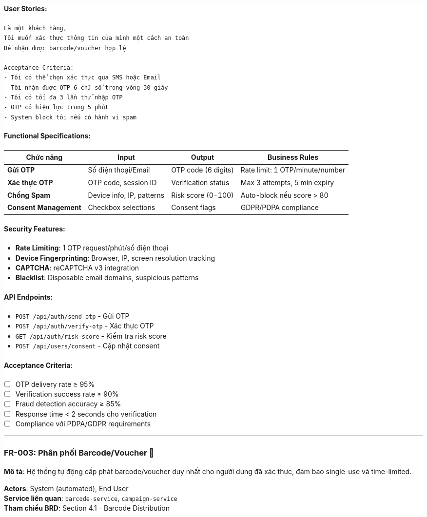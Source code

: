 #### User Stories:
```
Là một khách hàng,
Tôi muốn xác thực thông tin của mình một cách an toàn
Để nhận được barcode/voucher hợp lệ

Acceptance Criteria:
- Tôi có thể chọn xác thực qua SMS hoặc Email
- Tôi nhận được OTP 6 chữ số trong vòng 30 giây
- Tôi có tối đa 3 lần thử nhập OTP
- OTP có hiệu lực trong 5 phút
- System block tôi nếu có hành vi spam
```

#### Functional Specifications:

| Chức năng | Input | Output | Business Rules |
|-----------|-------|--------|----------------|
| **Gửi OTP** | Số điện thoại/Email | OTP code (6 digits) | Rate limit: 1 OTP/minute/number |
| **Xác thực OTP** | OTP code, session ID | Verification status | Max 3 attempts, 5 min expiry |
| **Chống Spam** | Device info, IP, patterns | Risk score (0-100) | Auto-block nếu score > 80 |
| **Consent Management** | Checkbox selections | Consent flags | GDPR/PDPA compliance |

#### Security Features:
- **Rate Limiting**: 1 OTP request/phút/số điện thoại
- **Device Fingerprinting**: Browser, IP, screen resolution tracking
- **CAPTCHA**: reCAPTCHA v3 integration
- **Blacklist**: Disposable email domains, suspicious patterns

#### API Endpoints:
- `POST /api/auth/send-otp` - Gửi OTP
- `POST /api/auth/verify-otp` - Xác thực OTP
- `GET /api/auth/risk-score` - Kiểm tra risk score
- `POST /api/users/consent` - Cập nhật consent

#### Acceptance Criteria:
- [ ] OTP delivery rate ≥ 95%
- [ ] Verification success rate ≥ 90%
- [ ] Fraud detection accuracy ≥ 85%
- [ ] Response time < 2 seconds cho verification
- [ ] Compliance với PDPA/GDPR requirements

---

### FR-003: Phân phối Barcode/Voucher 🔴
**Mô tả**: Hệ thống tự động cấp phát barcode/voucher duy nhất cho người dùng đã xác thực, đảm bảo single-use và time-limited.

**Actors**: System (automated), End User  
**Service liên quan**: `barcode-service`, `campaign-service`  
**Tham chiếu BRD**: Section 4.1 - Barcode Distribution
